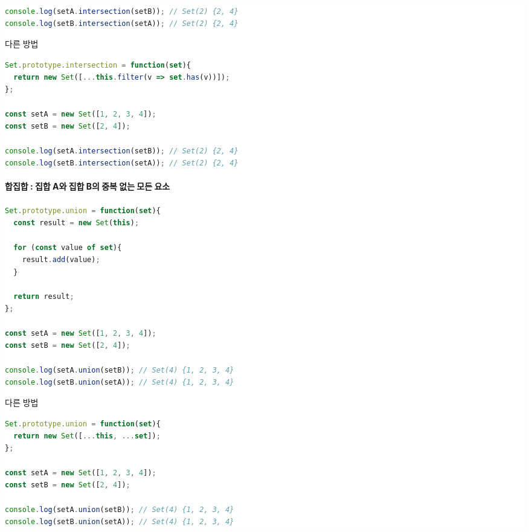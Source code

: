 ```js
console.log(setA.intersection(setB)); // Set(2) {2, 4}
console.log(setB.intersection(setA)); // Set(2) {2, 4}
```

다른 방법

```js
Set.prototype.intersection = function(set){
  return new Set([...this.filter(v => set.has(v))]);
};

const setA = new Set([1, 2, 3, 4]);
const setB = new Set([2, 4]);

console.log(setA.intersection(setB)); // Set(2) {2, 4}
console.log(setB.intersection(setA)); // Set(2) {2, 4}
```



#### 합집합 : 집합 A와 집합 B의 중복 없는 모든 요소

```js
Set.prototype.union = function(set){
  const result = new Set(this);
  
  for (const value of set){
    result.add(value);
  }
  
  return result;
};

const setA = new Set([1, 2, 3, 4]);
const setB = new Set([2, 4]);

console.log(setA.union(setB)); // Set(4) {1, 2, 3, 4}
console.log(setB.union(setA)); // Set(4) {1, 2, 3, 4}
```

다른 방법

```js
Set.prototype.union = function(set){
  return new Set([...this, ...set]);
};

const setA = new Set([1, 2, 3, 4]);
const setB = new Set([2, 4]);

console.log(setA.union(setB)); // Set(4) {1, 2, 3, 4}
console.log(setB.union(setA)); // Set(4) {1, 2, 3, 4}
```


